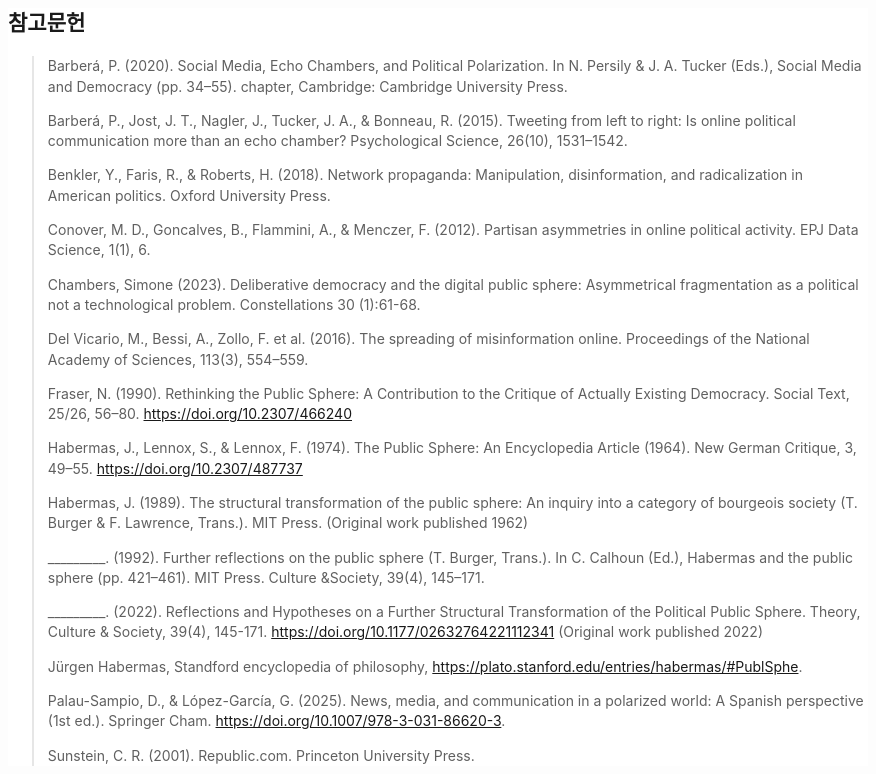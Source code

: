 ## 참고문헌


> Barberá, P. (2020). Social Media, Echo Chambers, and Political Polarization. In N. Persily & J. A. Tucker (Eds.), Social Media and Democracy (pp. 34–55). chapter, Cambridge: Cambridge University Press.
>
> Barberá, P., Jost, J. T., Nagler, J., Tucker, J. A., & Bonneau, R. (2015). Tweeting from left to right: Is online political communication more than an echo chamber? Psychological Science, 26(10), 1531–1542.
>
>  Benkler, Y., Faris, R., & Roberts, H. (2018). Network propaganda: Manipulation, disinformation, and radicalization in American politics. Oxford University Press.
>
> Conover, M. D., Goncalves, B., Flammini, A., & Menczer, F. (2012). Partisan asymmetries in online political activity. EPJ Data Science, 1(1), 6.
>
> Chambers, Simone (2023). Deliberative democracy and the digital public sphere: Asymmetrical fragmentation as a political not a technological problem. Constellations 30 (1):61-68.
>
>Del Vicario, M., Bessi, A., Zollo, F. et al. (2016). The spreading of misinformation online. Proceedings of the National Academy of Sciences, 113(3), 554–559.
>
> Fraser, N. (1990). Rethinking the Public Sphere: A Contribution to the Critique of Actually Existing Democracy. Social Text, 25/26, 56–80. https://doi.org/10.2307/466240
>
> Habermas, J., Lennox, S., & Lennox, F. (1974). The Public Sphere: An Encyclopedia Article (1964). New German Critique, 3, 49–55. https://doi.org/10.2307/487737
>
>Habermas, J. (1989). The structural transformation of the public sphere: An inquiry into a category of bourgeois society (T. Burger & F. Lawrence, Trans.). MIT Press. (Original work published 1962)
>
>_________. (1992). Further reflections on the public sphere (T. Burger, Trans.). In C. Calhoun (Ed.), Habermas and the public sphere (pp. 421–461). MIT Press. Culture &Society, 39(4), 145–171.
>
>_________. (2022). Reflections and Hypotheses on a Further Structural Transformation of the Political Public Sphere. Theory, Culture & Society, 39(4), 145-171. https://doi.org/10.1177/02632764221112341 (Original work published 2022)
>
>Jürgen Habermas, Standford encyclopedia of philosophy, https://plato.stanford.edu/entries/habermas/#PublSphe.
>
>
>Palau-Sampio, D., & López-García, G. (2025). News, media, and communication in a polarized world: A Spanish perspective (1st ed.). Springer Cham. https://doi.org/10.1007/978-3-031-86620-3.
>
>Sunstein, C. R. (2001). Republic.com. Princeton University Press.

